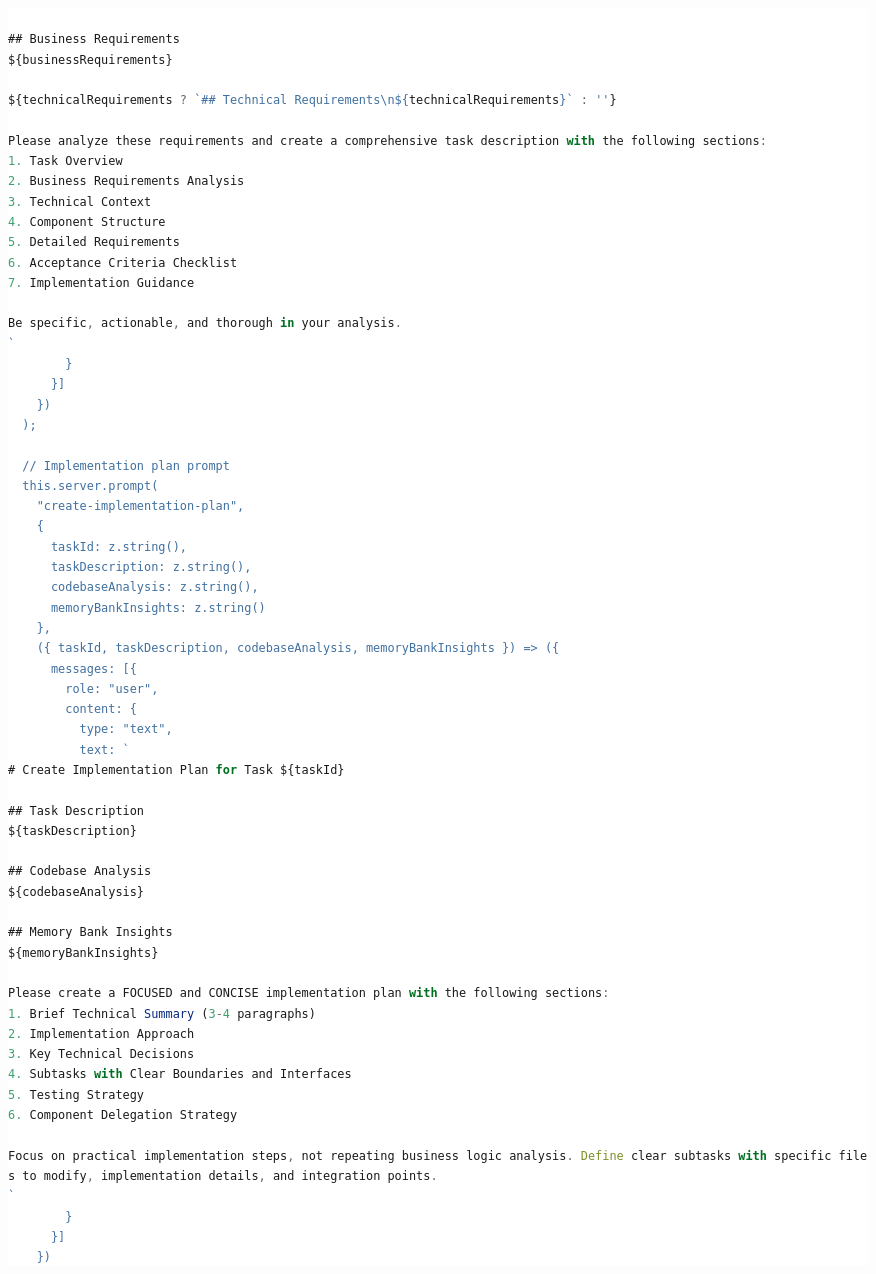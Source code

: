 ```typescript

## Business Requirements
${businessRequirements}

${technicalRequirements ? `## Technical Requirements\n${technicalRequirements}` : ''}

Please analyze these requirements and create a comprehensive task description with the following sections:
1. Task Overview
2. Business Requirements Analysis
3. Technical Context
4. Component Structure
5. Detailed Requirements
6. Acceptance Criteria Checklist
7. Implementation Guidance

Be specific, actionable, and thorough in your analysis.
`
        }
      }]
    })
  );
  
  // Implementation plan prompt
  this.server.prompt(
    "create-implementation-plan",
    {
      taskId: z.string(),
      taskDescription: z.string(),
      codebaseAnalysis: z.string(),
      memoryBankInsights: z.string()
    },
    ({ taskId, taskDescription, codebaseAnalysis, memoryBankInsights }) => ({
      messages: [{
        role: "user",
        content: {
          type: "text",
          text: `
# Create Implementation Plan for Task ${taskId}

## Task Description
${taskDescription}

## Codebase Analysis
${codebaseAnalysis}

## Memory Bank Insights
${memoryBankInsights}

Please create a FOCUSED and CONCISE implementation plan with the following sections:
1. Brief Technical Summary (3-4 paragraphs)
2. Implementation Approach
3. Key Technical Decisions
4. Subtasks with Clear Boundaries and Interfaces
5. Testing Strategy
6. Component Delegation Strategy

Focus on practical implementation steps, not repeating business logic analysis. Define clear subtasks with specific files to modify, implementation details, and integration points.
`
        }
      }]
    })
```